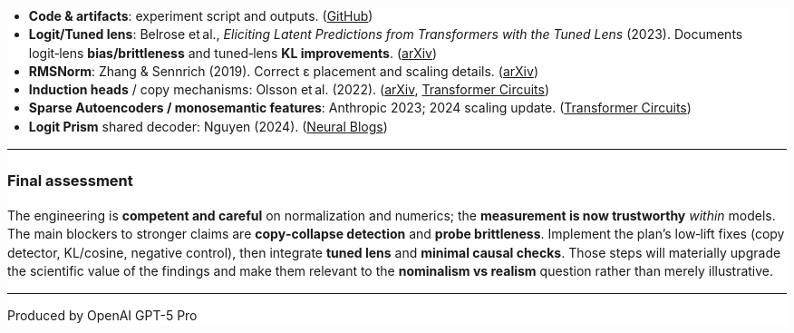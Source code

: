 * **Code & artifacts**: experiment script and outputs. ([GitHub][1])
* **Logit/Tuned lens**: Belrose et al., *Eliciting Latent Predictions from Transformers with the Tuned Lens* (2023). Documents logit‑lens **bias/brittleness** and tuned‑lens **KL improvements**. ([arXiv][4])
* **RMSNorm**: Zhang & Sennrich (2019). Correct ε placement and scaling details. ([arXiv][15])
* **Induction heads** / copy mechanisms: Olsson et al. (2022). ([arXiv][10], [Transformer Circuits][11])
* **Sparse Autoencoders / monosemantic features**: Anthropic 2023; 2024 scaling update. ([Transformer Circuits][12])
* **Logit Prism** shared decoder: Nguyen (2024). ([Neural Blogs][7])

---

### Final assessment

The engineering is **competent and careful** on normalization and numerics; the **measurement is now trustworthy** *within* models. The main blockers to stronger claims are **copy‑collapse detection** and **probe brittleness**. Implement the plan’s low‑lift fixes (copy detector, KL/cosine, negative control), then integrate **tuned lens** and **minimal causal checks**. Those steps will materially upgrade the scientific value of the findings and make them relevant to the **nominalism vs realism** question rather than merely illustrative.

[1]: https://raw.githubusercontent.com/forms-and-features/logos-in-layers/refs/heads/main/001_layers_baseline/run.py "raw.githubusercontent.com"
[2]: https://raw.githubusercontent.com/forms-and-features/logos-in-layers/refs/heads/main/001_layers_baseline/run-latest/output-gemma-2-9b.json "raw.githubusercontent.com"
[3]: https://raw.githubusercontent.com/forms-and-features/logos-in-layers/refs/heads/main/001_layers_baseline/run-latest/evaluation-cross-models.md "raw.githubusercontent.com"
[4]: https://arxiv.org/pdf/2303.08112?utm_source=chatgpt.com "[PDF] Eliciting Latent Predictions from Transformers with the Tuned Lens"
[5]: https://raw.githubusercontent.com/forms-and-features/logos-in-layers/refs/heads/main/001_LAYERS_BASELINE_PLAN.md "raw.githubusercontent.com"
[6]: https://raw.githubusercontent.com/forms-and-features/logos-in-layers/refs/heads/main/001_layers_baseline/run-latest/output-Qwen3-14B.json "raw.githubusercontent.com"
[7]: https://neuralblog.github.io/logit-prisms/?utm_source=chatgpt.com "Logit Prisms: Decomposing Transformer Outputs for ..."
[8]: https://raw.githubusercontent.com/forms-and-features/logos-in-layers/refs/heads/main/001_layers_baseline/run-latest/output-Qwen2.5-72B.json "raw.githubusercontent.com"
[9]: https://raw.githubusercontent.com/forms-and-features/logos-in-layers/refs/heads/main/001_layers_baseline/run-latest/output-Meta-Llama-3-8B.json "raw.githubusercontent.com"
[10]: https://arxiv.org/abs/2209.11895?utm_source=chatgpt.com "In-context Learning and Induction Heads"
[11]: https://transformer-circuits.pub/2022/in-context-learning-and-induction-heads/index.html?utm_source=chatgpt.com "In-context Learning and Induction Heads"
[12]: https://transformer-circuits.pub/2023/monosemantic-features?utm_source=chatgpt.com "Decomposing Language Models With Dictionary Learning"
[13]: https://transformer-circuits.pub/2024/scaling-monosemanticity/?utm_source=chatgpt.com "Extracting Interpretable Features from Claude 3 Sonnet"
[14]: https://transformerlensorg.github.io/TransformerLens/generated/code/transformer_lens.ActivationCache.html?utm_source=chatgpt.com "transformer_lens.ActivationCache - TransformerLens Documentation"
[15]: https://arxiv.org/abs/1910.07467?utm_source=chatgpt.com "Root Mean Square Layer Normalization"

---

Produced by OpenAI GPT-5 Pro
